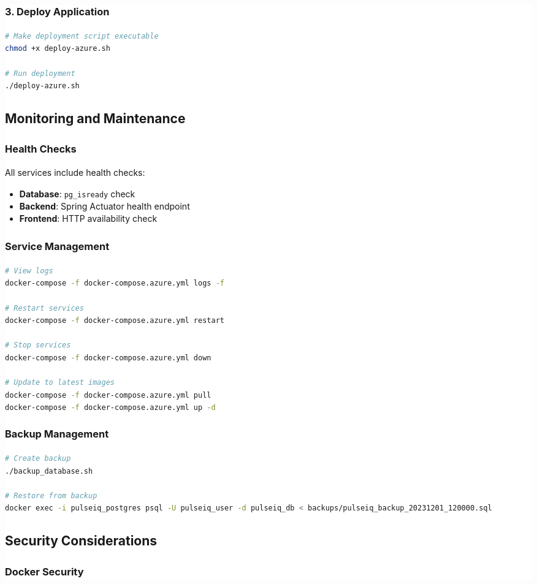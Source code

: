 ### 3. Deploy Application

```bash
# Make deployment script executable
chmod +x deploy-azure.sh

# Run deployment
./deploy-azure.sh
```

## Monitoring and Maintenance

### Health Checks

All services include health checks:

- **Database**: `pg_isready` check
- **Backend**: Spring Actuator health endpoint
- **Frontend**: HTTP availability check

### Service Management

```bash
# View logs
docker-compose -f docker-compose.azure.yml logs -f

# Restart services
docker-compose -f docker-compose.azure.yml restart

# Stop services
docker-compose -f docker-compose.azure.yml down

# Update to latest images
docker-compose -f docker-compose.azure.yml pull
docker-compose -f docker-compose.azure.yml up -d
```

### Backup Management

```bash
# Create backup
./backup_database.sh

# Restore from backup
docker exec -i pulseiq_postgres psql -U pulseiq_user -d pulseiq_db < backups/pulseiq_backup_20231201_120000.sql
```

## Security Considerations

### Docker Security
